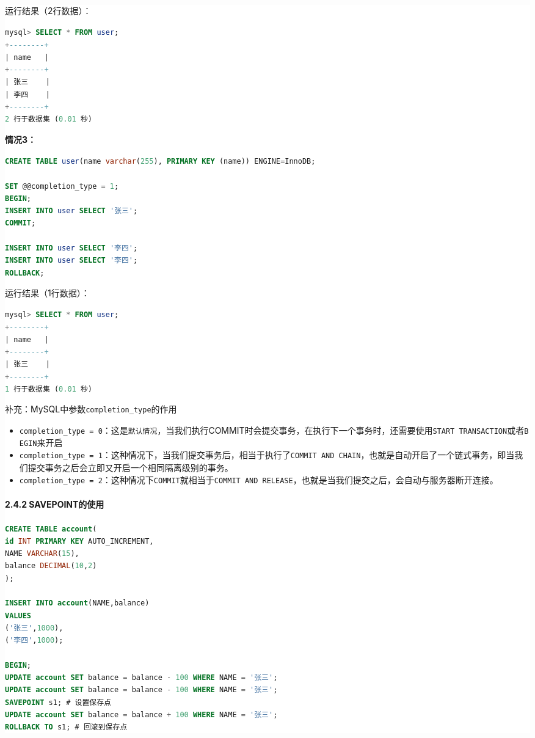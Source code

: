 运行结果（2行数据）：

```sql
mysql> SELECT * FROM user;
+--------+
| name   |
+--------+
| 张三    |
| 李四    |
+--------+
2 行于数据集 (0.01 秒)
```

**情况3：**

```sql
CREATE TABLE user(name varchar(255), PRIMARY KEY (name)) ENGINE=InnoDB;

SET @@completion_type = 1;
BEGIN;
INSERT INTO user SELECT '张三';
COMMIT;

INSERT INTO user SELECT '李四';
INSERT INTO user SELECT '李四';
ROLLBACK;
```

运行结果（1行数据）：

```sql
mysql> SELECT * FROM user;
+--------+
| name   |
+--------+
| 张三    |
+--------+
1 行于数据集 (0.01 秒)
```

补充：MySQL中参数`completion_type`的作用

- `completion_type = 0`：这是`默认情况`，当我们执行COMMIT时会提交事务，在执行下一个事务时，还需要使用`START TRANSACTION`或者`BEGIN`来开启
- `completion_type = 1`：这种情况下，当我们提交事务后，相当于执行了`COMMIT AND CHAIN`，也就是自动开启了一个链式事务，即当我们提交事务之后会立即又开启一个相同隔离级别的事务。
- `completion_type = 2`：这种情况下`COMMIT`就相当于`COMMIT AND RELEASE`，也就是当我们提交之后，会自动与服务器断开连接。

#### 2.4.2 SAVEPOINT的使用

```sql
CREATE TABLE account(
id INT PRIMARY KEY AUTO_INCREMENT,
NAME VARCHAR(15),
balance DECIMAL(10,2)
);

INSERT INTO account(NAME,balance)
VALUES
('张三',1000),
('李四',1000);

BEGIN;
UPDATE account SET balance = balance - 100 WHERE NAME = '张三';
UPDATE account SET balance = balance - 100 WHERE NAME = '张三';
SAVEPOINT s1; # 设置保存点
UPDATE account SET balance = balance + 100 WHERE NAME = '张三';
ROLLBACK TO s1; # 回滚到保存点
```
